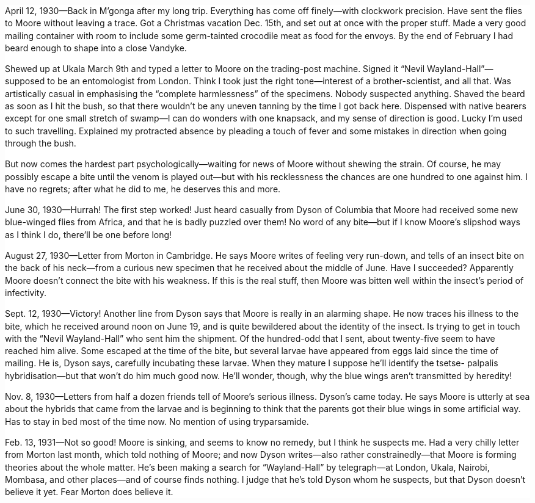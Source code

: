   April 12, 1930&mdash;Back in M&rsquo;gonga after my long trip. Everything has
come off finely&mdash;with clockwork precision. Have sent the flies to Moore without leaving
a trace. Got a Christmas vacation Dec. 15th, and set out at once with the proper stuff. Made
a very good mailing container with room to include some germ-tainted crocodile meat as food
for the envoys. By the end of February I had beard enough to shape into a close Vandyke.  

  Shewed up at Ukala March 9th and typed a letter to Moore on the trading-post
machine. Signed it &ldquo;Nevil Wayland-Hall&rdquo;&mdash;supposed to be an entomologist from London.
Think I took just the right tone&mdash;interest of a brother-scientist, and all that. Was artistically
casual in emphasising the &ldquo;complete harmlessness&rdquo; of the specimens. Nobody suspected
anything. Shaved the beard as soon as I hit the bush, so that there wouldn&rsquo;t be any uneven
tanning by the time I got back here. Dispensed with native bearers except for one small stretch
of swamp&mdash;I can do wonders with one knapsack, and my sense of direction is good. Lucky I&rsquo;m
used to such travelling. Explained my protracted absence by pleading a touch of fever and some
mistakes in direction when going through the bush.  

  But now comes the hardest part psychologically&mdash;waiting for news of Moore
without shewing the strain. Of course, he may possibly escape a bite until the venom is played
out&mdash;but with his recklessness the chances are one hundred to one against him. I have no
regrets; after what he did to me, he deserves this and more.  

  June 30, 1930&mdash;Hurrah! The first step worked! Just heard casually from
Dyson of Columbia that Moore had received some new blue-winged flies from Africa, and that he
is badly puzzled over them! No word of any bite&mdash;but if I know Moore&rsquo;s slipshod ways
as I think I do, there&rsquo;ll be one before long!  

  August 27, 1930&mdash;Letter from Morton in Cambridge. He says Moore writes
of feeling very run-down, and tells of an insect bite on the back of his neck&mdash;from a curious
new specimen that he received about the middle of June. Have I succeeded? Apparently Moore doesn&rsquo;t
connect the bite with his weakness. If this is the real stuff, then Moore was bitten well within
the insect&rsquo;s period of infectivity.  

  Sept. 12, 1930&mdash;Victory! Another line from Dyson says that Moore is really
in an alarming shape. He now traces his illness to the bite, which he received around noon on
June 19, and is quite bewildered about the identity of the insect. Is trying to get in touch
with the &ldquo;Nevil Wayland-Hall&rdquo; who sent him the shipment. Of the hundred-odd that I
sent, about twenty-five seem to have reached him alive. Some escaped at the time of the bite,
but several larvae have appeared from eggs laid since the time of mailing. He is, Dyson says,
carefully incubating these larvae. When they mature I suppose he&rsquo;ll identify the tsetse-  palpalis  
hybridisation&mdash;but that won&rsquo;t do him much good now. He&rsquo;ll wonder, though, why
the blue wings aren&rsquo;t transmitted by heredity!  

  Nov. 8, 1930&mdash;Letters from half a dozen friends tell of Moore&rsquo;s serious
illness. Dyson&rsquo;s came today. He says Moore is utterly at sea about the hybrids that came
from the larvae and is beginning to think that the parents got their blue wings in some artificial
way. Has to stay in bed most of the time now. No mention of using tryparsamide.  

  Feb. 13, 1931&mdash;Not so good! Moore is sinking, and seems to know no remedy,
but I think he suspects me. Had a very chilly letter from Morton last month, which told nothing
of Moore; and now Dyson writes&mdash;also rather constrainedly&mdash;that Moore is forming theories
about the whole matter. He&rsquo;s been making a search for &ldquo;Wayland-Hall&rdquo; by telegraph&mdash;at
London, Ukala, Nairobi, Mombasa, and other places&mdash;and of course finds nothing. I judge
that he&rsquo;s told Dyson whom he suspects, but that Dyson doesn&rsquo;t believe it yet. Fear
Morton does believe it.  
